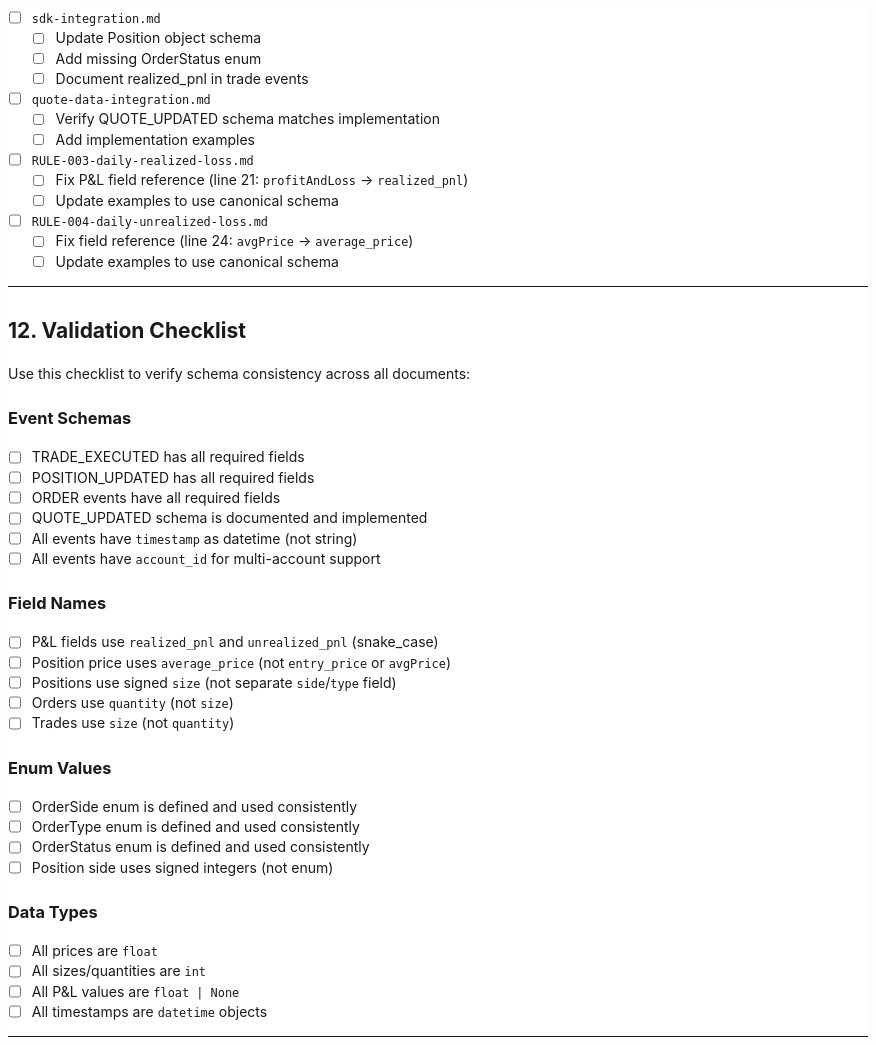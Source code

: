 - [ ] `sdk-integration.md`
  - [ ] Update Position object schema
  - [ ] Add missing OrderStatus enum
  - [ ] Document realized_pnl in trade events

- [ ] `quote-data-integration.md`
  - [ ] Verify QUOTE_UPDATED schema matches implementation
  - [ ] Add implementation examples

- [ ] `RULE-003-daily-realized-loss.md`
  - [ ] Fix P&L field reference (line 21: `profitAndLoss` → `realized_pnl`)
  - [ ] Update examples to use canonical schema

- [ ] `RULE-004-daily-unrealized-loss.md`
  - [ ] Fix field reference (line 24: `avgPrice` → `average_price`)
  - [ ] Update examples to use canonical schema

---

## 12. Validation Checklist

Use this checklist to verify schema consistency across all documents:

### Event Schemas
- [ ] TRADE_EXECUTED has all required fields
- [ ] POSITION_UPDATED has all required fields
- [ ] ORDER events have all required fields
- [ ] QUOTE_UPDATED schema is documented and implemented
- [ ] All events have `timestamp` as datetime (not string)
- [ ] All events have `account_id` for multi-account support

### Field Names
- [ ] P&L fields use `realized_pnl` and `unrealized_pnl` (snake_case)
- [ ] Position price uses `average_price` (not `entry_price` or `avgPrice`)
- [ ] Positions use signed `size` (not separate `side`/`type` field)
- [ ] Orders use `quantity` (not `size`)
- [ ] Trades use `size` (not `quantity`)

### Enum Values
- [ ] OrderSide enum is defined and used consistently
- [ ] OrderType enum is defined and used consistently
- [ ] OrderStatus enum is defined and used consistently
- [ ] Position side uses signed integers (not enum)

### Data Types
- [ ] All prices are `float`
- [ ] All sizes/quantities are `int`
- [ ] All P&L values are `float | None`
- [ ] All timestamps are `datetime` objects

---
